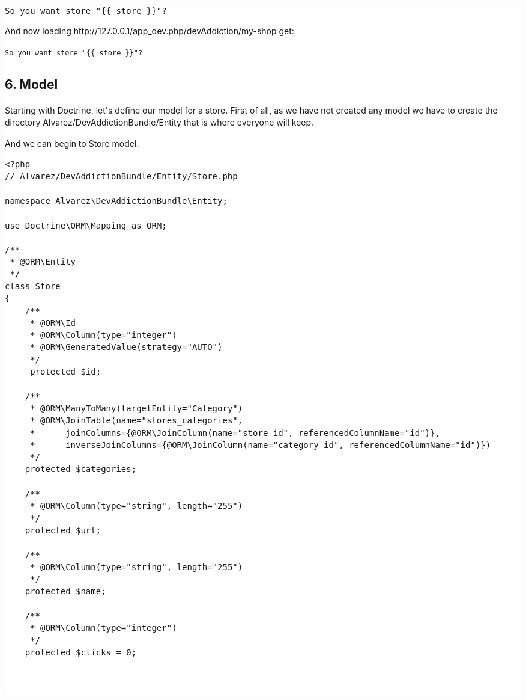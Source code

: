 <pre class="prettyprint">So you want store "{{ store }}"?</pre>

And now loading http://127.0.0.1/app_dev.php/devAddiction/my-shop get:

<code>So you want store "{{ store }}"?</code>

<h2>6. Model</h2>

Starting with Doctrine, let's define our model for a store. First of all, as we have not created any model we have to create the directory Alvarez/DevAddictionBundle/Entity that is where everyone will keep.

And we can begin to Store model:

<pre class="prettyprint">
&lt;?php
// Alvarez/DevAddictionBundle/Entity/Store.php

namespace Alvarez\DevAddictionBundle\Entity;

use Doctrine\ORM\Mapping as ORM;

/**
 * @ORM\Entity
 */
class Store
{
    /**
     * @ORM\Id
     * @ORM\Column(type="integer")
     * @ORM\GeneratedValue(strategy="AUTO")
     */
     protected $id;

    /**
     * @ORM\ManyToMany(targetEntity="Category")
     * @ORM\JoinTable(name="stores_categories",
     *      joinColumns={@ORM\JoinColumn(name="store_id", referencedColumnName="id")},
     *      inverseJoinColumns={@ORM\JoinColumn(name="category_id", referencedColumnName="id")})
     */
    protected $categories;

    /**
     * @ORM\Column(type="string", length="255")
     */
    protected $url;

    /**
     * @ORM\Column(type="string", length="255")
     */
    protected $name;

    /**
     * @ORM\Column(type="integer")
     */
    protected $clicks = 0;

